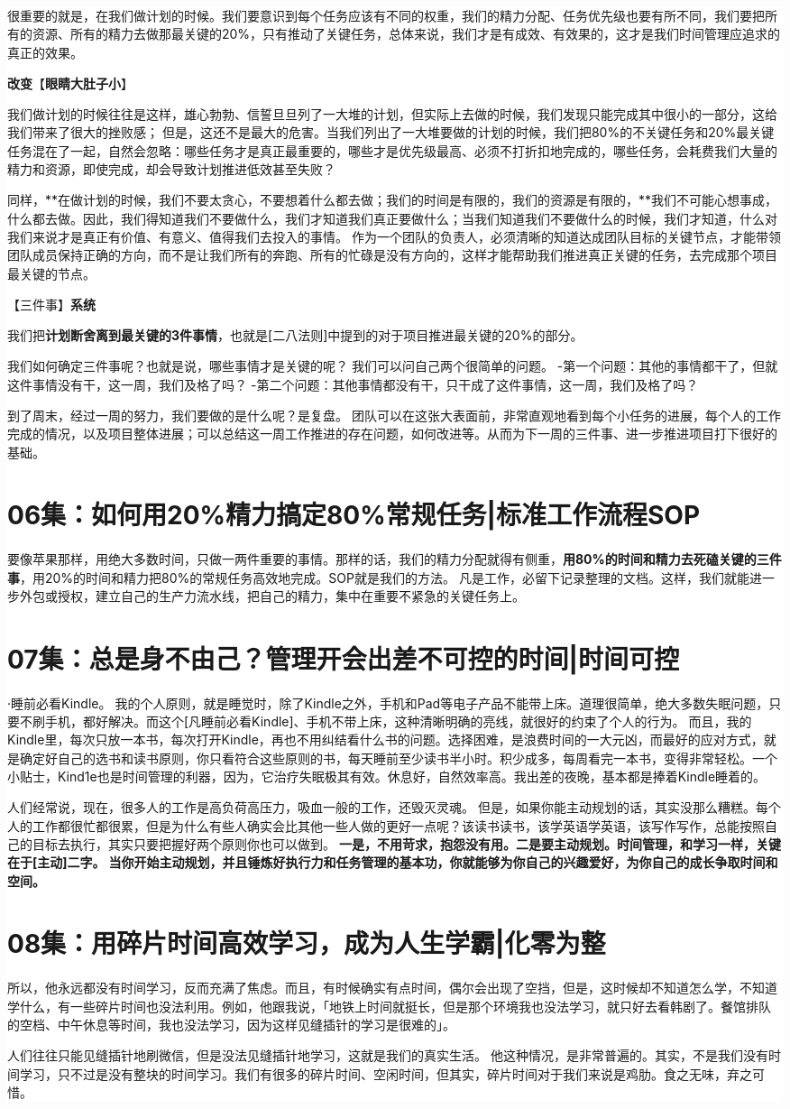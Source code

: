 很重要的就是，在我们做计划的时候。我们要意识到每个任务应该有不同的权重，我们的精力分配、任务优先级也要有所不同，我们要把所有的资源、所有的精力去做那最关键的20%，只有推动了关键任务，总体来说，我们才是有成效、有效果的，这才是我们时间管理应追求的真正的效果。

**改变**【**眼睛大肚子小**】

我们做计划的时候往往是这样，雄心勃勃、信誓旦旦列了一大堆的计划，但实际上去做的时候，我们发现只能完成其中很小的一部分，这给我们带来了很大的挫败感；
但是，这还不是最大的危害。当我们列出了一大堆要做的计划的时候，我们把80%的不关键任务和20%最关键任务混在了一起，自然会忽略：哪些任务才是真正最重要的，哪些才是优先级最高、必须不打折扣地完成的，哪些任务，会耗费我们大量的精力和资源，即使完成，却会导致计划推进低效甚至失败？

同样，**在做计划的时候，我们不要太贪心，不要想着什么都去做；我们的时间是有限的，我们的资源是有限的，**我们不可能心想事成，什么都去做。因此，我们得知道我们不要做什么，我们才知道我们真正要做什么；当我们知道我们不要做什么的时候，我们才知道，什么对我们来说才是真正有价值、有意义、值得我们去投入的事情。
作为一个团队的负责人，必须清晰的知道达成团队目标的关键节点，才能带领团队成员保持正确的方向，而不是让我们所有的奔跑、所有的忙碌是没有方向的，这样才能帮助我们推进真正关键的任务，去完成那个项目最关键的节点。

【三件事】**系统**

我们把**计划断舍离到最关键的3件事情**，也就是[二八法则]中提到的对于项目推进最关键的20%的部分。

我们如何确定三件事呢？也就是说，哪些事情才是关键的呢？
我们可以问自己两个很简单的问题。
-第一个问题：其他的事情都干了，但就这件事情没有干，这一周，我们及格了吗？
-第二个问题：其他事情都没有干，只干成了这件事情，这一周，我们及格了吗？

到了周末，经过一周的努力，我们要做的是什么呢？是复盘。
团队可以在这张大表面前，非常直观地看到每个小任务的进展，每个人的工作完成的情况，以及项目整体进展；可以总结这一周工作推进的存在问题，如何改进等。从而为下一周的三件事、进一步推进项目打下很好的基础。

# 06集：如何用20%精力搞定80%常规任务|标准工作流程SOP

要像苹果那样，用绝大多数时间，只做一两件重要的事情。那样的话，我们的精力分配就得有侧重，**用80%的时间和精力去死磕关键的三件事**，用20%的时间和精力把80%的常规任务高效地完成。SOP就是我们的方法。
凡是工作，必留下记录整理的文档。这样，我们就能进一步外包或授权，建立自己的生产力流水线，把自己的精力，集中在重要不紧急的关键任务上。

# 07集：总是身不由己？管理开会出差不可控的时间|时间可控

·睡前必看Kindle。
我的个人原则，就是睡觉时，除了Kindle之外，手机和Pad等电子产品不能带上床。道理很简单，绝大多数失眠问题，只要不刷手机，都好解决。而这个[凡睡前必看Kindle]、手机不带上床，这种清晰明确的亮线，就很好的约束了个人的行为。
而且，我的Kindle里，每次只放一本书，每次打开Kindle，再也不用纠结看什么书的问题。选择困难，是浪费时间的一大元凶，而最好的应对方式，就是确定好自己的选书和读书原则，你只看符合这些原则的书，每天睡前至少读书半小时。积少成多，每周看完一本书，变得非常轻松。一个小贴士，Kind1e也是时间管理的利器，因为，它治疗失眠极其有效。休息好，自然效率高。我出差的夜晚，基本都是捧着Kindle睡着的。

人们经常说，现在，很多人的工作是高负荷高压力，吸血一般的工作，还毁灭灵魂。
但是，如果你能主动规划的话，其实没那么糟糕。每个人的工作都很忙都很累，但是为什么有些人确实会比其他一些人做的更好一点呢？该读书读书，该学英语学英语，该写作写作，总能按照自己的目标去执行，其实只要把握好两个原则你也可以做到。
**一是，不用苛求，抱怨没有用。二是要主动规划。时间管理，和学习一样，关键在于[主动]二字。**
**当你开始主动规划，并且锤炼好执行力和任务管理的基本功，你就能够为你自己的兴趣爱好，为你自己的成长争取时间和空间。**

# 08集：用碎片时间高效学习，成为人生学霸|化零为整

所以，他永远都没有时间学习，反而充满了焦虑。而且，有时候确实有点时间，偶尔会出现了空挡，但是，这时候却不知道怎么学，不知道学什么，有一些碎片时间也没法利用。例如，他跟我说，「地铁上时间就挺长，但是那个环境我也没法学习，就只好去看韩剧了。餐馆排队的空档、中午休息等时间，我也没法学习，因为这样见缝插针的学习是很难的」。

人们往往只能见缝插针地刷微信，但是没法见缝插针地学习，这就是我们的真实生活。
他这种情况，是非常普遍的。其实，不是我们没有时间学习，只不过是没有整块的时间学习。我们有很多的碎片时间、空闲时间，但其实，碎片时间对于我们来说是鸡肋。食之无味，弃之可惜。

